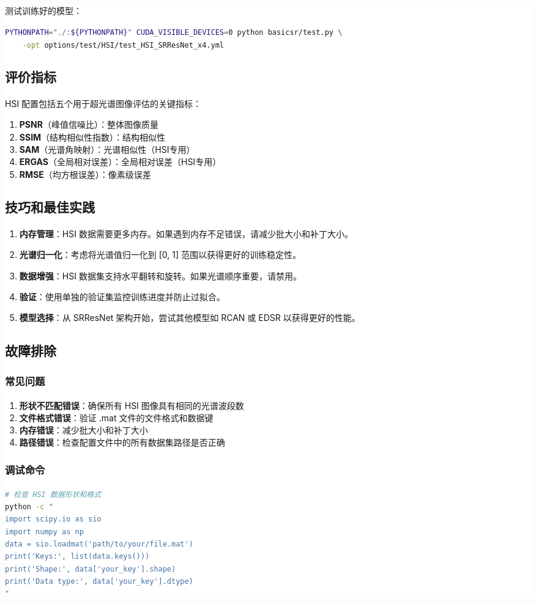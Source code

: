测试训练好的模型：

```bash
PYTHONPATH="./:${PYTHONPATH}" CUDA_VISIBLE_DEVICES=0 python basicsr/test.py \
    -opt options/test/HSI/test_HSI_SRResNet_x4.yml
```

## 评价指标

HSI 配置包括五个用于超光谱图像评估的关键指标：

1. **PSNR**（峰值信噪比）：整体图像质量
2. **SSIM**（结构相似性指数）：结构相似性
3. **SAM**（光谱角映射）：光谱相似性（HSI专用）
4. **ERGAS**（全局相对误差）：全局相对误差（HSI专用）
5. **RMSE**（均方根误差）：像素级误差

## 技巧和最佳实践

1. **内存管理**：HSI 数据需要更多内存。如果遇到内存不足错误，请减少批大小和补丁大小。

2. **光谱归一化**：考虑将光谱值归一化到 [0, 1] 范围以获得更好的训练稳定性。

3. **数据增强**：HSI 数据集支持水平翻转和旋转。如果光谱顺序重要，请禁用。

4. **验证**：使用单独的验证集监控训练进度并防止过拟合。

5. **模型选择**：从 SRResNet 架构开始，尝试其他模型如 RCAN 或 EDSR 以获得更好的性能。

## 故障排除

### 常见问题

1. **形状不匹配错误**：确保所有 HSI 图像具有相同的光谱波段数
2. **文件格式错误**：验证 .mat 文件的文件格式和数据键
3. **内存错误**：减少批大小和补丁大小
4. **路径错误**：检查配置文件中的所有数据集路径是否正确

### 调试命令

```bash
# 检查 HSI 数据形状和格式
python -c "
import scipy.io as sio
import numpy as np
data = sio.loadmat('path/to/your/file.mat')
print('Keys:', list(data.keys()))
print('Shape:', data['your_key'].shape)
print('Data type:', data['your_key'].dtype)
"
```